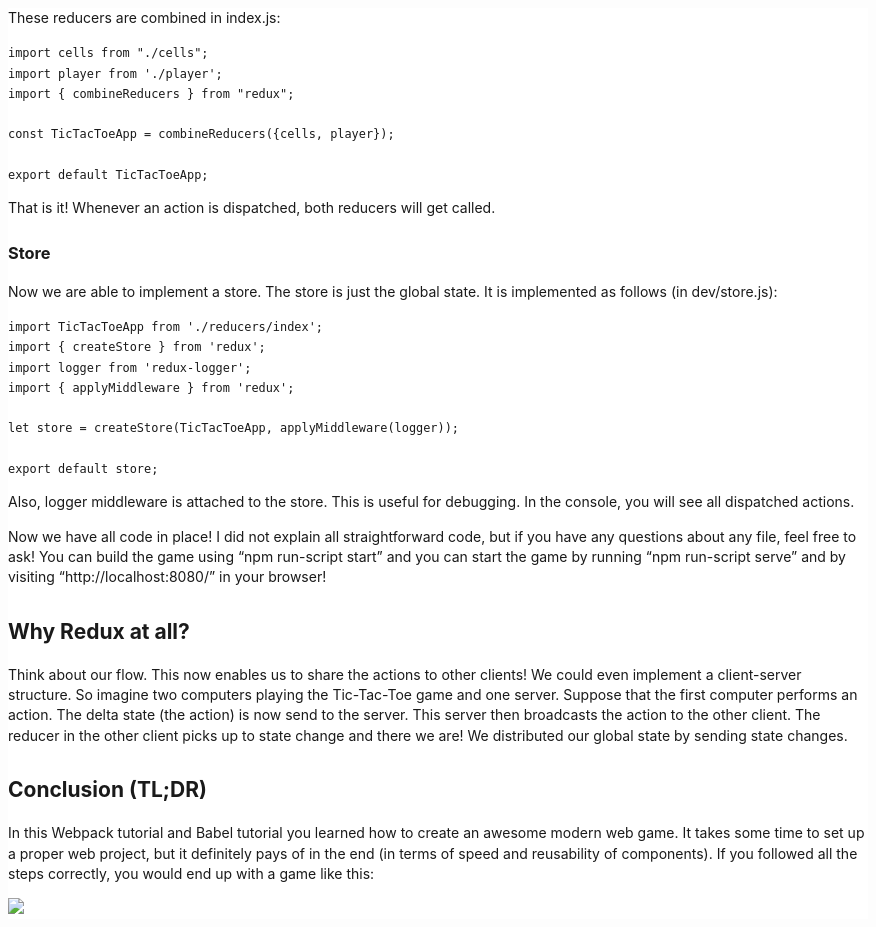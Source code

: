 These reducers are combined in index.js:

```
import cells from "./cells";
import player from './player';
import { combineReducers } from "redux";

const TicTacToeApp = combineReducers({cells, player});

export default TicTacToeApp;
```

That is it! Whenever an action is dispatched, both reducers will get called.

### Store

Now we are able to implement a store. The store is just the global state. It is implemented as follows (in dev/store.js):

```
import TicTacToeApp from './reducers/index';
import { createStore } from 'redux';
import logger from 'redux-logger';
import { applyMiddleware } from 'redux';

let store = createStore(TicTacToeApp, applyMiddleware(logger));

export default store;
```

Also, logger middleware is attached to the store. This is useful for debugging. In the console, you will see all dispatched actions.

Now we have all code in place! I did not explain all straightforward code, but if you have any questions about any file, feel free to ask! You can build the game using “npm run-script start” and you can start the game by running “npm run-script serve” and by visiting “http://localhost:8080/” in your browser!

## Why Redux at all?

Think about our flow. This now enables us to share the actions to other clients! We could even implement a client-server structure. So imagine two computers playing the Tic-Tac-Toe game and one server. Suppose that the first computer performs an action. The delta state (the action) is now send to the server. This server then broadcasts the action to the other client. The reducer in the other client picks up to state change and there we are! We distributed our global state by sending state changes.

## Conclusion (TL;DR)

In this Webpack tutorial and Babel tutorial you learned how to create an awesome modern web game. It takes some time to set up a proper web project, but it definitely pays of in the end (in terms of speed and reusability of components). If you followed all the steps correctly, you would end up with a game like this:

![](https://www.data-blogger.com/wp-content/uploads/2017/04/ingame.png)




 
